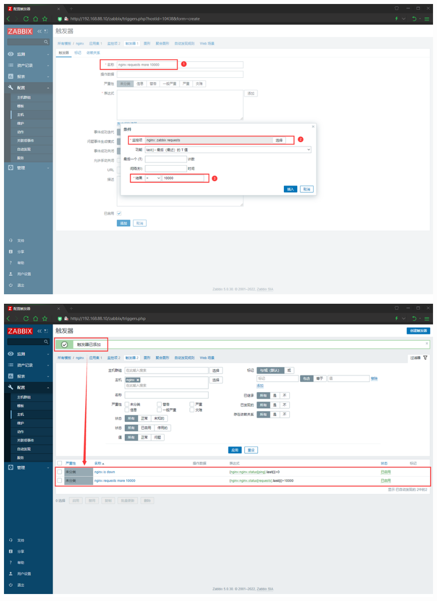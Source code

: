    ![1673036310612](./zabbix%205.0.assets/1673036310612.png)

   ![1673036343798](./zabbix%205.0.assets/1673036343798.png)
